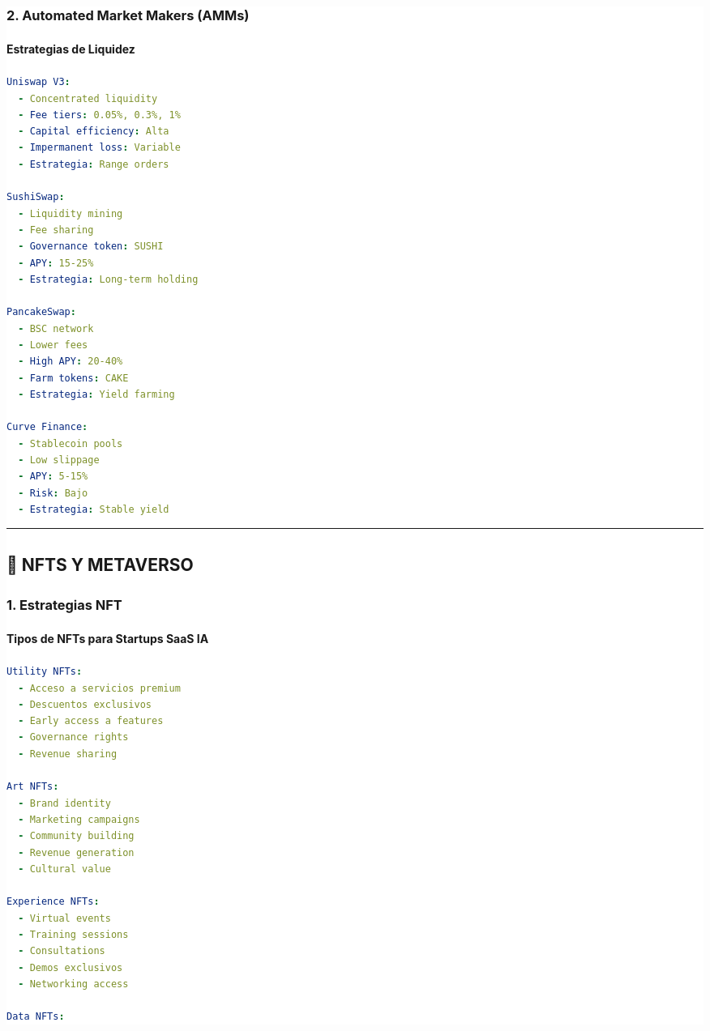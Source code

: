 ### **2. Automated Market Makers (AMMs)**

#### **Estrategias de Liquidez**
```yaml
Uniswap V3:
  - Concentrated liquidity
  - Fee tiers: 0.05%, 0.3%, 1%
  - Capital efficiency: Alta
  - Impermanent loss: Variable
  - Estrategia: Range orders

SushiSwap:
  - Liquidity mining
  - Fee sharing
  - Governance token: SUSHI
  - APY: 15-25%
  - Estrategia: Long-term holding

PancakeSwap:
  - BSC network
  - Lower fees
  - High APY: 20-40%
  - Farm tokens: CAKE
  - Estrategia: Yield farming

Curve Finance:
  - Stablecoin pools
  - Low slippage
  - APY: 5-15%
  - Risk: Bajo
  - Estrategia: Stable yield
```

---

## **🎨 NFTS Y METAVERSO**

### **1. Estrategias NFT**

#### **Tipos de NFTs para Startups SaaS IA**
```yaml
Utility NFTs:
  - Acceso a servicios premium
  - Descuentos exclusivos
  - Early access a features
  - Governance rights
  - Revenue sharing

Art NFTs:
  - Brand identity
  - Marketing campaigns
  - Community building
  - Revenue generation
  - Cultural value

Experience NFTs:
  - Virtual events
  - Training sessions
  - Consultations
  - Demos exclusivos
  - Networking access

Data NFTs:
```